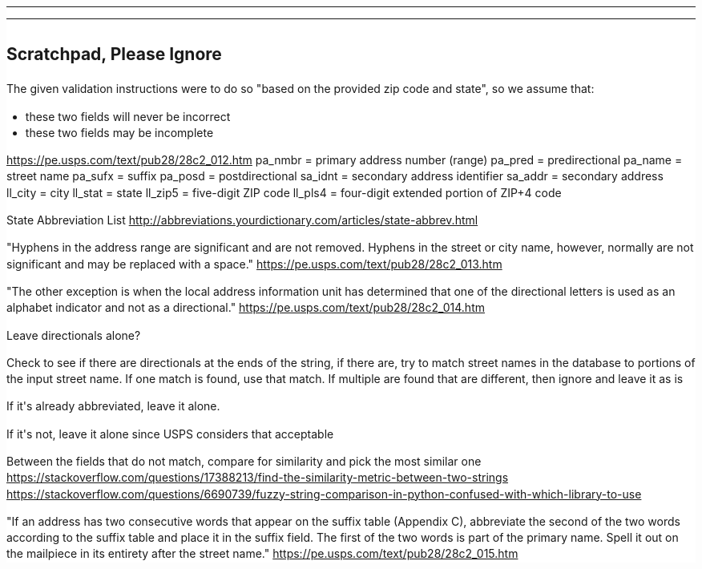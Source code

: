 
---

---

## Scratchpad, Please Ignore

The given validation instructions were to do so "based on the provided zip code and state", so we assume that:
* these two fields will never be incorrect
* these two fields may be incomplete

https://pe.usps.com/text/pub28/28c2_012.htm
pa_nmbr = primary address number (range)
pa_pred = predirectional
pa_name = street name
pa_sufx = suffix
pa_posd = postdirectional
sa_idnt = secondary address identifier
sa_addr = secondary address
ll_city = city
ll_stat = state
ll_zip5 = five-digit ZIP code
ll_pls4 = four-digit extended portion of ZIP+4 code

State Abbreviation List
http://abbreviations.yourdictionary.com/articles/state-abbrev.html

"Hyphens in the address range are significant and are not removed. Hyphens in the street or city name, however, normally are not significant and may be replaced with a space."
https://pe.usps.com/text/pub28/28c2_013.htm

"The other exception is when the local address information unit has determined that one of the directional letters is used as an alphabet indicator and not as a directional."
https://pe.usps.com/text/pub28/28c2_014.htm

Leave directionals alone?

Check to see if there are directionals at the ends of the string, if there are, try to match street names in the database to portions of the input street name. If one match is found, use that match. If multiple are found that are different, then ignore and leave it as is

If it's already abbreviated, leave it alone.

If it's not, leave it alone since USPS considers that acceptable

Between the fields that do not match, compare for similarity and pick the most similar one
https://stackoverflow.com/questions/17388213/find-the-similarity-metric-between-two-strings
https://stackoverflow.com/questions/6690739/fuzzy-string-comparison-in-python-confused-with-which-library-to-use

"If an address has two consecutive words that appear on the suffix table (Appendix C), abbreviate the second of the two words according to the suffix table and place it in the suffix field. The first of the two words is part of the primary name. Spell it out on the mailpiece in its entirety after the street name."
https://pe.usps.com/text/pub28/28c2_015.htm
